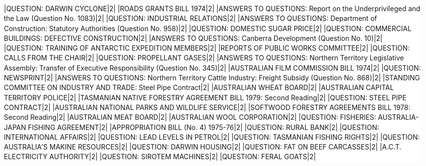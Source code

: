 |QUESTION: DARWIN CYCLONE|2|
|ROADS GRANTS BILL 1974|2|
|ANSWERS TO QUESTIONS: Report on the Underprivileged and the Law (Question No. 1083)|2|
|QUESTION: INDUSTRIAL RELATIONS|2|
|ANSWERS TO QUESTIONS: Department of Construction: Statutory Authorities (Question No. 958)|2|
|QUESTION: DOMESTIC SUGAR PRICE|2|
|QUESTION: COMMERCIAL BUILDINGS: DEFECTIVE CONSTRUCTION|2|
|ANSWERS TO QUESTIONS: Canberra Development (Question No. 10)|2|
|QUESTION: TRAINING OF ANTARCTIC EXPEDITION MEMBERS|2|
|REPORTS OF PUBLIC WORKS COMMITTEE|2|
|QUESTION: CALLS FROM THE CHAIR|2|
|QUESTION: PROPELLANT GASES|2|
|ANSWERS TO QUESTIONS: Northern Territory Legislative Assembly: Transfer of Executive Responsibility (Question No. 345)|2|
|AUSTRALIAN FILM COMMISSION BILL 1974|2|
|QUESTION: NEWSPRINT|2|
|ANSWERS TO QUESTIONS: Northern Territory Cattle Industry: Freight Subsidy (Question No. 868)|2|
|STANDING COMMITTEE ON INDUSTRY AND TRADE: Steel Pipe Contract|2|
|AUSTRALIAN WHEAT BOARD|2|
|AUSTRALIAN CAPITAL TERRITORY POLICE|2|
|TASMANIAN NATIVE FORESTRY AGREEMENT BILL 1979: Second Reading|2|
|QUESTION: STEEL PIPE CONTRACT|2|
|AUSTRALIAN NATIONAL PARKS AND WILDLIFE SERVICE|2|
|SOFTWOOD FORESTRY AGREEMENTS BILL 1978: Second Reading|2|
|AUSTRALIAN MEAT BOARD|2|
|AUSTRALIAN WOOL CORPORATION|2|
|QUESTION: FISHERIES: AUSTRALIA-JAPAN FISHING AGREEMENT|2|
|APPROPRIATION BILL (No. 4) 1975-76|2|
|QUESTION: RURAL BANK|2|
|QUESTION: INTERNATIONAL AFFAIRS|2|
|QUESTION: LEAD LEVELS IN PETROL|2|
|QUESTION: TASMANIAN FISHING RIGHTS|2|
|QUESTION: AUSTRALIA'S MAKINE RESOURCES|2|
|QUESTION: DARWIN HOUSING|2|
|QUESTION: FAT ON BEEF CARCASSES|2|
|A.C.T. ELECTRICITY AUTHORITY|2|
|QUESTION: SIROTEM MACHINES|2|
|QUESTION: FERAL GOATS|2|